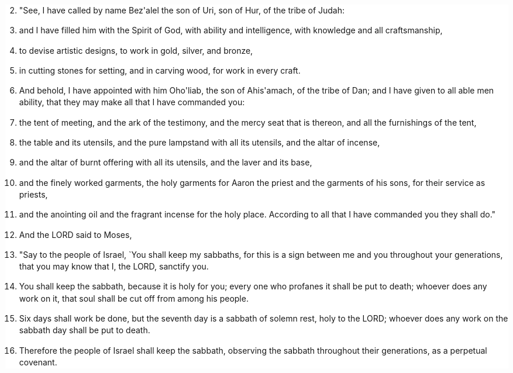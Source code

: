 2. "See, I have called by name Bez'alel the son of Uri, son of Hur, of the tribe of Judah:

3. and I have filled him with the Spirit of God, with ability and intelligence, with knowledge and all craftsmanship,

4. to devise artistic designs, to work in gold, silver, and bronze,

5. in cutting stones for setting, and in carving wood, for work in every craft.

6. And behold, I have appointed with him Oho'liab, the son of Ahis'amach, of the tribe of Dan; and I have given to all able men ability, that they may make all that I have commanded you:

7. the tent of meeting, and the ark of the testimony, and the mercy seat that is thereon, and all the furnishings of the tent,

8. the table and its utensils, and the pure lampstand with all its utensils, and the altar of incense,

9. and the altar of burnt offering with all its utensils, and the laver and its base,

10. and the finely worked garments, the holy garments for Aaron the priest and the garments of his sons, for their service as priests,

11. and the anointing oil and the fragrant incense for the holy place. According to all that I have commanded you they shall do."

12. And the LORD said to Moses,

13. "Say to the people of Israel, `You shall keep my sabbaths, for this is a sign between me and you throughout your generations, that you may know that I, the LORD, sanctify you.

14. You shall keep the sabbath, because it is holy for you; every one who profanes it shall be put to death; whoever does any work on it, that soul shall be cut off from among his people.

15. Six days shall work be done, but the seventh day is a sabbath of solemn rest, holy to the LORD; whoever does any work on the sabbath day shall be put to death.

16. Therefore the people of Israel shall keep the sabbath, observing the sabbath throughout their generations, as a perpetual covenant.

